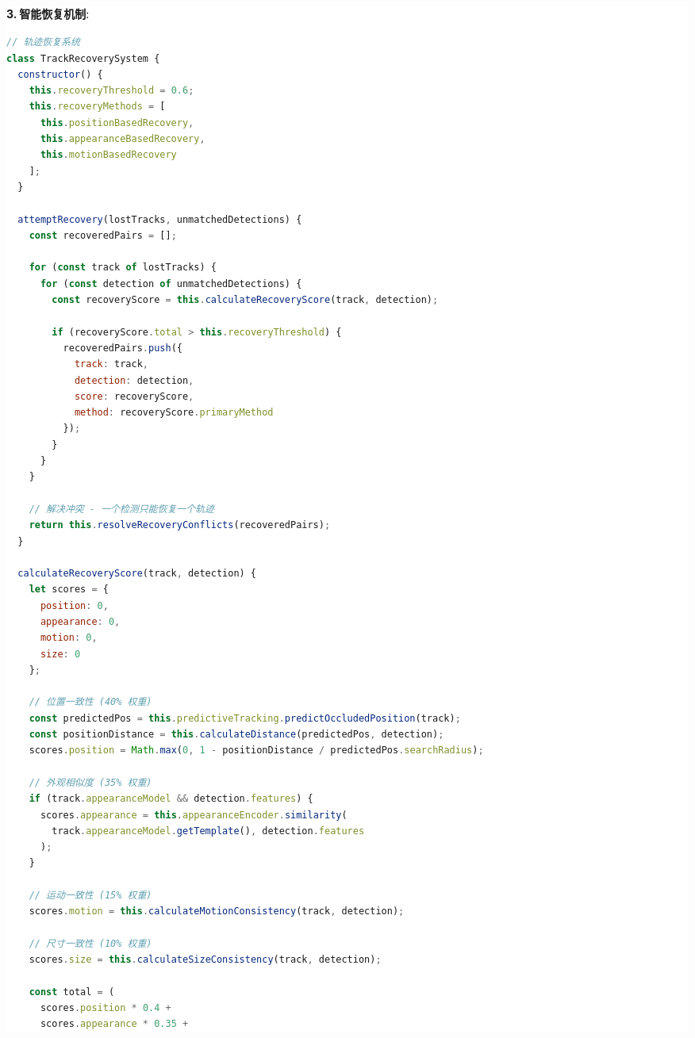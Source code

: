 **3. 智能恢复机制**:
```javascript
// 轨迹恢复系统
class TrackRecoverySystem {
  constructor() {
    this.recoveryThreshold = 0.6;
    this.recoveryMethods = [
      this.positionBasedRecovery,
      this.appearanceBasedRecovery,
      this.motionBasedRecovery
    ];
  }
  
  attemptRecovery(lostTracks, unmatchedDetections) {
    const recoveredPairs = [];
    
    for (const track of lostTracks) {
      for (const detection of unmatchedDetections) {
        const recoveryScore = this.calculateRecoveryScore(track, detection);
        
        if (recoveryScore.total > this.recoveryThreshold) {
          recoveredPairs.push({
            track: track,
            detection: detection,
            score: recoveryScore,
            method: recoveryScore.primaryMethod
          });
        }
      }
    }
    
    // 解决冲突 - 一个检测只能恢复一个轨迹
    return this.resolveRecoveryConflicts(recoveredPairs);
  }
  
  calculateRecoveryScore(track, detection) {
    let scores = {
      position: 0,
      appearance: 0,
      motion: 0,
      size: 0
    };
    
    // 位置一致性 (40% 权重)
    const predictedPos = this.predictiveTracking.predictOccludedPosition(track);
    const positionDistance = this.calculateDistance(predictedPos, detection);
    scores.position = Math.max(0, 1 - positionDistance / predictedPos.searchRadius);
    
    // 外观相似度 (35% 权重)
    if (track.appearanceModel && detection.features) {
      scores.appearance = this.appearanceEncoder.similarity(
        track.appearanceModel.getTemplate(), detection.features
      );
    }
    
    // 运动一致性 (15% 权重)
    scores.motion = this.calculateMotionConsistency(track, detection);
    
    // 尺寸一致性 (10% 权重)
    scores.size = this.calculateSizeConsistency(track, detection);
    
    const total = (
      scores.position * 0.4 +
      scores.appearance * 0.35 +
```